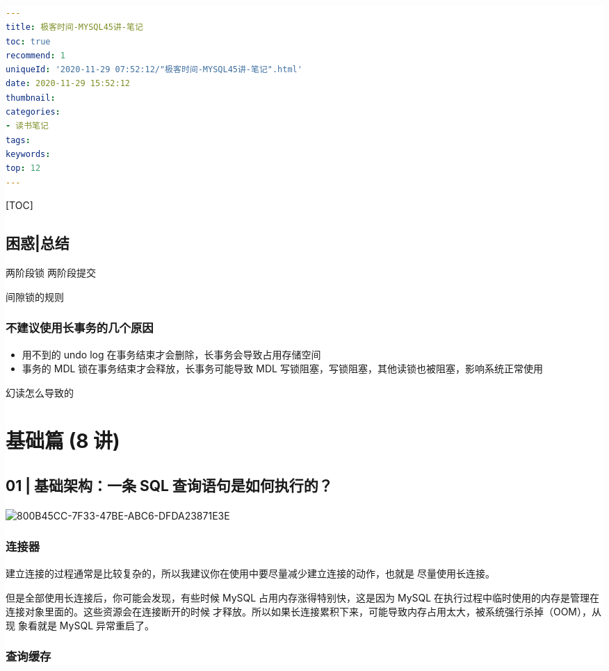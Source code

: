 ```yaml
---
title: 极客时间-MYSQL45讲-笔记
toc: true
recommend: 1
uniqueId: '2020-11-29 07:52:12/"极客时间-MYSQL45讲-笔记".html'
date: 2020-11-29 15:52:12
thumbnail:
categories:
- 读书笔记
tags:
keywords:
top: 12
---
```


[TOC]





## 困惑|总结

两阶段锁 两阶段提交

间隙锁的规则

### 不建议使用长事务的几个原因

- 用不到的 undo log 在事务结束才会删除，长事务会导致占用存储空间
- 事务的 MDL 锁在事务结束才会释放，长事务可能导致 MDL 写锁阻塞，写锁阻塞，其他读锁也被阻塞，影响系统正常使用



幻读怎么导致的




# 基础篇 (8 讲)

## 01 | 基础架构：一条 SQL 查询语句是如何执行的？

![800B45CC-7F33-47BE-ABC6-DFDA23871E3E](https://i.loli.net/2020/11/29/s1eAQVUMnLorXzh.jpg)



### 连接器

建立连接的过程通常是比较复杂的，所以我建议你在使用中要尽量减少建立连接的动作，也就是 尽量使用长连接。

但是全部使用长连接后，你可能会发现，有些时候 MySQL 占用内存涨得特别快，这是因为 MySQL 在执行过程中临时使用的内存是管理在连接对象里面的。这些资源会在连接断开的时候 才释放。所以如果长连接累积下来，可能导致内存占用太大，被系统强行杀掉（OOM），从现 象看就是 MySQL 异常重启了。

### 查询缓存
